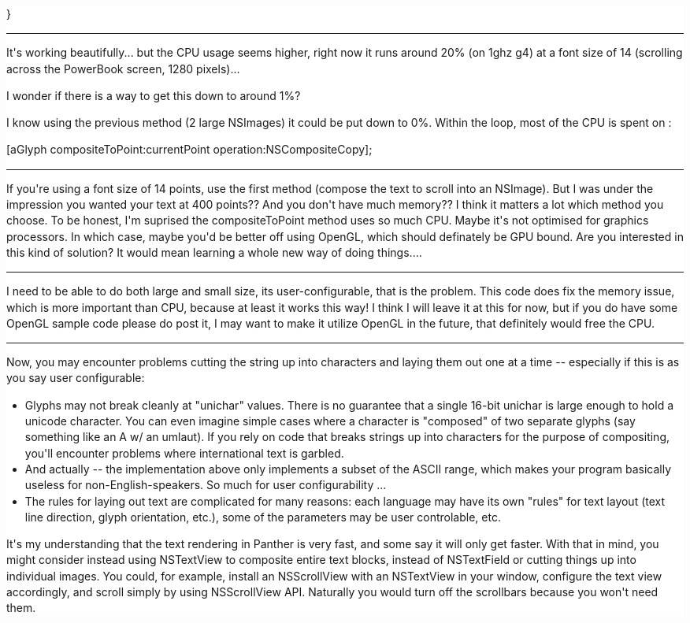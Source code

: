 }



----

It's working beautifully... but the CPU usage seems higher, right now it runs around 20% (on 1ghz g4) at a font size of 14 (scrolling across the PowerBook screen, 1280 pixels)...

I wonder if there is a way to get this down to around 1%?

I know using the previous method (2 large NSImages) it could be put down to 0%. Within the loop, most of the CPU is spent on :

    
[aGlyph compositeToPoint:currentPoint operation:NSCompositeCopy];



----

If you're using a font size of 14 points, use the first method (compose the text to scroll into an NSImage). But I was under the impression you wanted your text at 400 points?? And you don't have much memory?? I think it matters a lot which method you choose. To be honest, I'm suprised the compositeToPoint method uses so much CPU. Maybe it's not optimised for graphics processors. In which case, maybe you'd be better off using OpenGL, which should definately be GPU bound. Are you interested in this kind of solution? It would mean learning a whole new way of doing things....

----

I need to be able to do both large and small size, its user-configurable, that is the problem. This code does fix the memory issue, which is more important than CPU, because at least it works this way! I think I will leave it at this for now, but if you do have some OpenGL sample code please do post it, I may want to make it utilize OpenGL in the future, that definitely would free the CPU.

----

Now, you may encounter problems cutting the string up into characters and laying them out one at a time -- especially if this is as you say user configurable:


* Glyphs may not break cleanly at "unichar" values. There is no guarantee that a single 16-bit unichar is large enough to hold a unicode character. You can even imagine simple cases where a character is "composed" of two separate glyphs (say something like an A w/ an umlaut). If you rely on code that breaks strings up into characters for the purpose of compositing, you'll encounter problems where international text is garbled.
* And actually -- the implementation above only implements a subset of the ASCII range, which makes your program basically useless for non-English-speakers. So much for user configurability ...
* The rules for laying out text are complicated for many reasons: each language may have its own "rules" for text layout (text line direction, glyph orientation, etc.), some of the parameters may be user controlable, etc.


It's my understanding that the text rendering in Panther is very fast, and some say it will only get faster. With that in mind, you might consider instead using NSTextView to composite entire text blocks, instead of NSTextField or cutting things up into individual images. You could, for example, install an NSScrollView with an NSTextView in your window, configure the text view accordingly, and scroll simply by using NSScrollView API. Naturally you would turn off the scrollbars because you won't need them.
